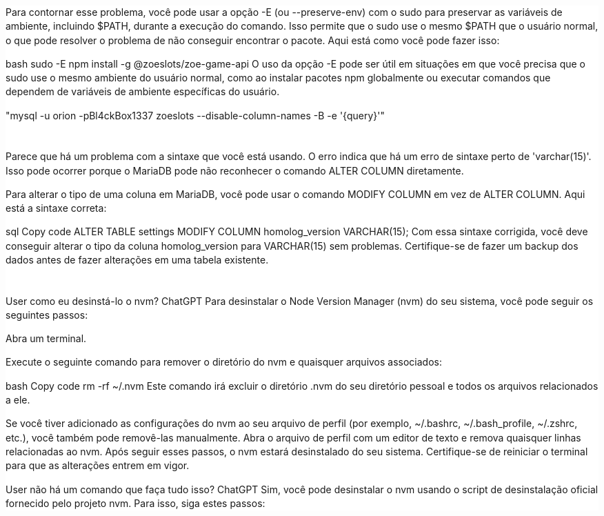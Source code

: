 Para contornar esse problema, você pode usar a opção -E (ou --preserve-env) com o sudo para preservar as variáveis de ambiente, incluindo $PATH, durante a execução do comando. Isso permite que o sudo use o mesmo $PATH que o usuário normal, o que pode resolver o problema de não conseguir encontrar o pacote. Aqui está como você pode fazer isso:

bash
sudo -E npm install -g @zoeslots/zoe-game-api
O uso da opção -E pode ser útil em situações em que você precisa que o sudo use o mesmo ambiente do usuário normal, como ao instalar pacotes npm globalmente ou executar comandos que dependem de variáveis de ambiente específicas do usuário.

"mysql -u orion -pBl4ckBox1337 zoeslots --disable-column-names -B -e '{query}'"

#

Parece que há um problema com a sintaxe que você está usando. O erro indica que há um erro de sintaxe perto de 'varchar(15)'. Isso pode ocorrer porque o MariaDB pode não reconhecer o comando ALTER COLUMN diretamente.

Para alterar o tipo de uma coluna em MariaDB, você pode usar o comando MODIFY COLUMN em vez de ALTER COLUMN. Aqui está a sintaxe correta:

sql
Copy code
ALTER TABLE settings
MODIFY COLUMN homolog_version VARCHAR(15);
Com essa sintaxe corrigida, você deve conseguir alterar o tipo da coluna homolog_version para VARCHAR(15) sem problemas. Certifique-se de fazer um backup dos dados antes de fazer alterações em uma tabela existente.

#

User
como eu desinstá-lo o nvm?
ChatGPT
Para desinstalar o Node Version Manager (nvm) do seu sistema, você pode seguir os seguintes passos:

Abra um terminal.

Execute o seguinte comando para remover o diretório do nvm e quaisquer arquivos associados:

bash
Copy code
rm -rf ~/.nvm
Este comando irá excluir o diretório .nvm do seu diretório pessoal e todos os arquivos relacionados a ele.

Se você tiver adicionado as configurações do nvm ao seu arquivo de perfil (por exemplo, ~/.bashrc, ~/.bash_profile, ~/.zshrc, etc.), você também pode removê-las manualmente. Abra o arquivo de perfil com um editor de texto e remova quaisquer linhas relacionadas ao nvm.
Após seguir esses passos, o nvm estará desinstalado do seu sistema. Certifique-se de reiniciar o terminal para que as alterações entrem em vigor.

User
não há um comando que faça tudo isso?
ChatGPT
Sim, você pode desinstalar o nvm usando o script de desinstalação oficial fornecido pelo projeto nvm. Para isso, siga estes passos:
